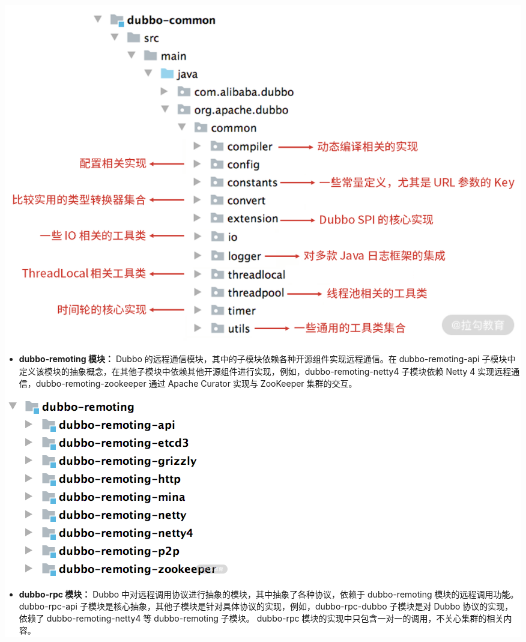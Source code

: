 <p><img src="assets/CgqCHl8eRfWANQSTAAHowsC6F8s134.png" alt="Drawing 4.png" /></p>
<ul>
<li><strong>dubbo-remoting 模块：</strong> Dubbo 的远程通信模块，其中的子模块依赖各种开源组件实现远程通信。在 dubbo-remoting-api 子模块中定义该模块的抽象概念，在其他子模块中依赖其他开源组件进行实现，例如，dubbo-remoting-netty4 子模块依赖 Netty 4 实现远程通信，dubbo-remoting-zookeeper 通过 Apache Curator 实现与 ZooKeeper 集群的交互。</li>
</ul>
<p><img src="assets/Ciqc1F8eRgCAR30EAABc4PYop3w206.png" alt="Drawing 5.png" /></p>
<ul>
<li><strong>dubbo-rpc 模块：</strong> Dubbo 中对远程调用协议进行抽象的模块，其中抽象了各种协议，依赖于 dubbo-remoting 模块的远程调用功能。dubbo-rpc-api 子模块是核心抽象，其他子模块是针对具体协议的实现，例如，dubbo-rpc-dubbo 子模块是对 Dubbo 协议的实现，依赖了 dubbo-remoting-netty4 等 dubbo-remoting 子模块。 dubbo-rpc 模块的实现中只包含一对一的调用，不关心集群的相关内容。</li>
</ul>